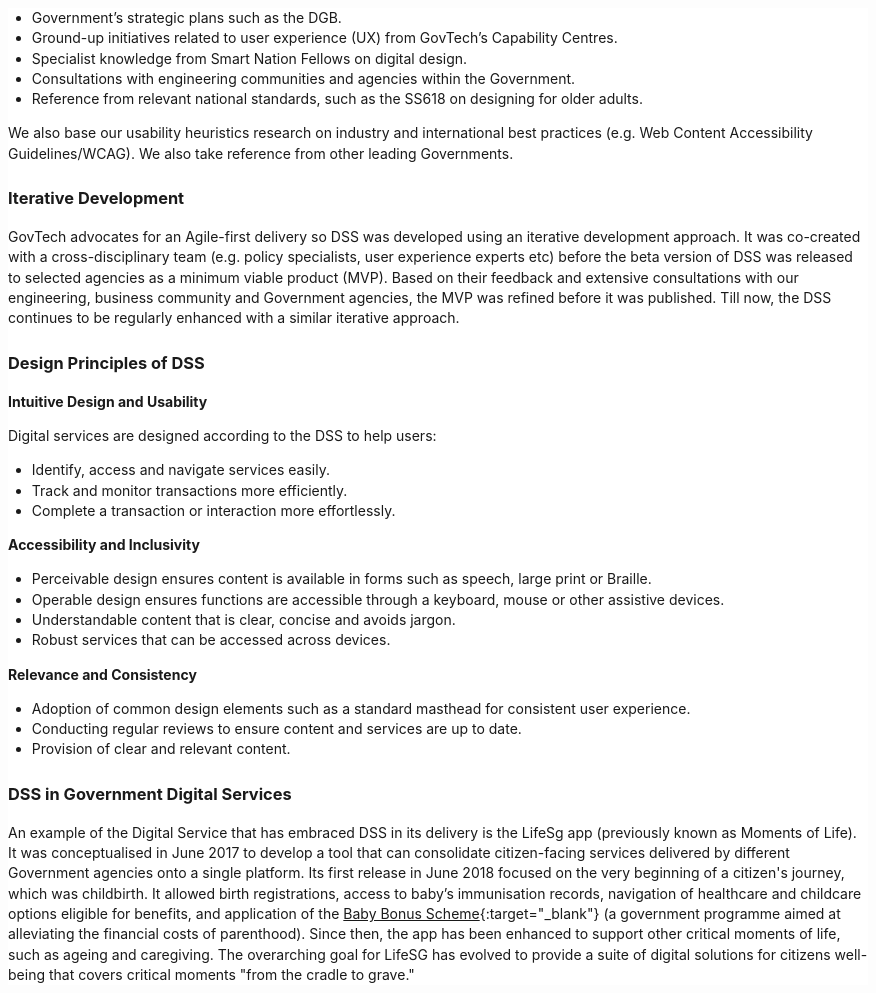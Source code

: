 - Government’s strategic plans such as the DGB.
- Ground-up initiatives related to user experience (UX) from GovTech’s Capability Centres.
- Specialist knowledge from Smart Nation Fellows on digital design.
- Consultations with engineering communities and agencies within the Government.
- Reference from relevant national standards, such as the SS618 on designing for older adults.

We also base our usability heuristics research on industry and international best practices (e.g. Web Content Accessibility Guidelines/WCAG). We also take reference from other leading Governments.

### Iterative Development

GovTech advocates for an Agile-first delivery so DSS was developed using an iterative development approach. It was co-created with a cross-disciplinary team (e.g. policy specialists, user experience experts etc) before the beta version of DSS was released to selected agencies as a minimum viable product (MVP). Based on their feedback and extensive consultations with our engineering, business community and Government agencies, the MVP was refined before it was published. Till now, the DSS continues to be regularly enhanced with a similar iterative approach.

### Design Principles of DSS

**Intuitive Design and Usability**

Digital services are designed according to the DSS to help users:

- Identify, access and navigate services easily.
- Track and monitor transactions more efficiently.
- Complete a transaction or interaction more effortlessly.

**Accessibility and Inclusivity**

- Perceivable design ensures content is available in forms such as speech, large print or Braille.
- Operable design ensures functions are accessible through a keyboard, mouse or other assistive devices.
- Understandable content that is clear, concise and avoids jargon.
- Robust services that can be accessed across devices.

**Relevance and Consistency**

- Adoption of common design elements such as a standard masthead for consistent user experience.
- Conducting regular reviews to ensure content and services are up to date.
- Provision of clear and relevant content.

### DSS in Government Digital Services

An example of the Digital Service that has embraced DSS in its delivery is the LifeSg app (previously known as Moments of Life). It was conceptualised in June 2017 to develop a tool that can consolidate citizen-facing services delivered by different Government agencies onto a single platform. Its first release in June 2018 focused on the very beginning of a citizen's journey, which was childbirth. It allowed birth registrations, access to baby’s immunisation records, navigation of healthcare and childcare options eligible for benefits, and application of the [Baby Bonus Scheme](https://www.babybonus.msf.gov.sg/){:target="\_blank"} (a government programme aimed at alleviating the financial costs of parenthood). Since then, the app has been enhanced to support other critical moments of life, such as ageing and caregiving. The overarching goal for LifeSG has evolved to provide a suite of digital solutions for citizens well-being that covers critical moments "from the cradle to grave."
